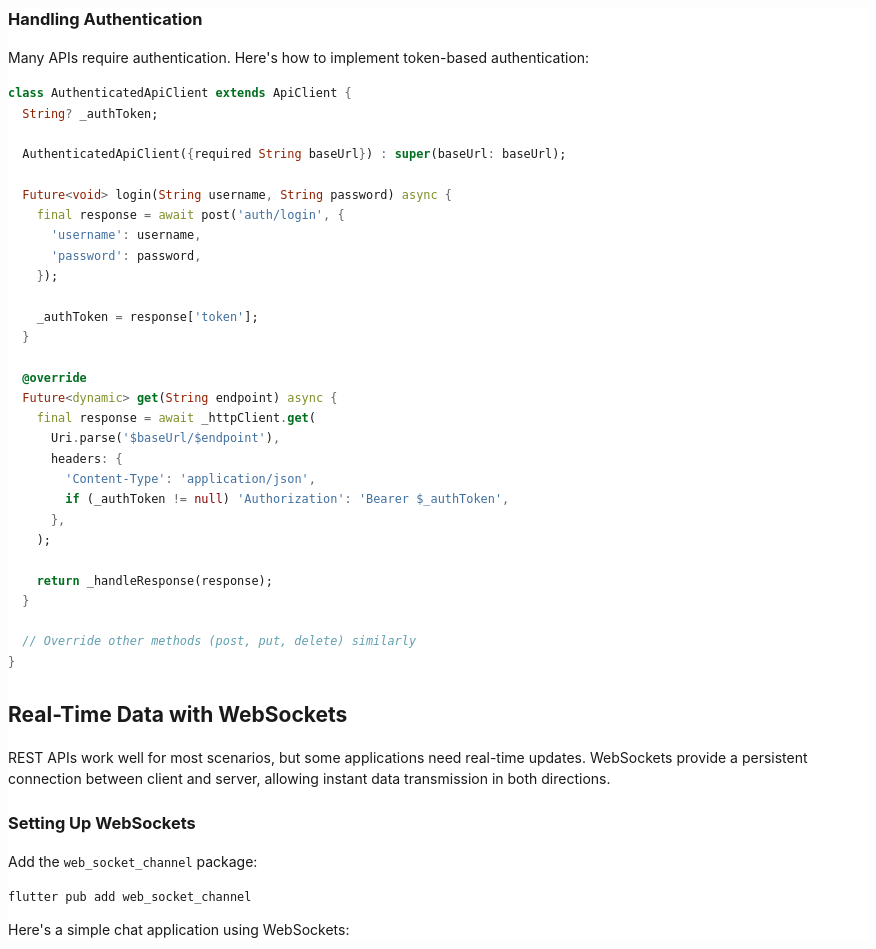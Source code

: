 
### Handling Authentication

Many APIs require authentication. Here's how to implement token-based authentication:

```dart
class AuthenticatedApiClient extends ApiClient {
  String? _authToken;
  
  AuthenticatedApiClient({required String baseUrl}) : super(baseUrl: baseUrl);
  
  Future<void> login(String username, String password) async {
    final response = await post('auth/login', {
      'username': username,
      'password': password,
    });
    
    _authToken = response['token'];
  }
  
  @override
  Future<dynamic> get(String endpoint) async {
    final response = await _httpClient.get(
      Uri.parse('$baseUrl/$endpoint'),
      headers: {
        'Content-Type': 'application/json',
        if (_authToken != null) 'Authorization': 'Bearer $_authToken',
      },
    );
    
    return _handleResponse(response);
  }
  
  // Override other methods (post, put, delete) similarly
}
```


## Real-Time Data with WebSockets

REST APIs work well for most scenarios, but some applications need real-time updates. WebSockets provide a persistent connection between client and server, allowing instant data transmission in both directions.

### Setting Up WebSockets

Add the `web_socket_channel` package:

```bash
flutter pub add web_socket_channel
```

Here's a simple chat application using WebSockets:


[^1]: https://www.reddit.com/r/FlutterDev/comments/14wccbm/how_to_integrate_ai_backend_with_flutter/
[^2]: https://futurbyte.co/blog/how-to-perform-a-flutter-api-setup/
[^3]: https://www.kodeco.com/40019922-flutter-networking-tutorial-getting-started
[^4]: https://www.back4app.com/tutorials/How-to-Build-a-Backend-for-Flutter
[^5]: https://www.dhiwise.com/post/decoding-the-art-of-choosing-the-perfect-flutter-backend
[^6]: https://30dayscoding.com/blog/integrating-firebase-with-flutter-for-backend-services
[^7]: https://astconsulting.in/mobile-applications/mastering-flutter-a-guide-to-seamless-backend-integration/
[^8]: https://www.youtube.com/watch?v=wkqiUR-Dhg0
[^9]: https://stackoverflow.com/questions/65375920/connecting-my-python-backend-with-my-flutter-frontend-using-flask
[^10]: https://apix-drive.com/en/blog/other/api-integration-in-flutter
[^11]: https://docs.flutter.dev/get-started/fundamentals/networking
[^12]: https://firebase.google.com/docs/flutter/setup
[^13]: https://www.justacademy.co/public/blog-detail/best-backend-to-work-with-flutter
[^14]: https://www.youtube.com/watch?v=KDzkbcBNdVo
[^15]: https://www.youtube.com/watch?v=c09XiwOZKsI
[^16]: https://dev.to/oooodiboooo/connecting-your-flutter-application-to-a-backend-26of
[^17]: https://firebase.google.com/learn/pathways/firebase-flutter
[^18]: https://blog.back4app.com/how-to-build-a-flutter-backend/
[^19]: https://flutter.dev/learn
[^20]: https://www.kodeco.com/books/flutter-apprentice/v2.0/chapters/1-getting-started
[^21]: https://api.flutter.dev
[^22]: https://www.youtube.com/watch?v=0lPVZz14fqk
[^23]: https://docs.flutter.dev/data-and-backend
[^24]: https://stackoverflow.com/questions/72629168/how-to-integrate-api-using-class-model-in-flutter
[^25]: https://www.youtube.com/watch?v=ZYd1RavJv74
[^26]: https://www.youtube.com/watch?v=4ula6xAW_0A
[^27]: https://filledstacks.com/post/flutter-api-integration/
[^28]: https://pro.codewithandrea.com/get-started-flutter/intro/12-networking
[^29]: https://www.linkedin.com/pulse/flutter-backend-integration-connecting-your-app-cloud-appvin-mlfuc
[^30]: https://www.taylorfrancis.com/chapters/mono/10.1201/9781003104636-12/integrating-rest-api-priyanka-tyagi
[^31]: https://docs.flutter.dev/perf/best-practices
[^32]: https://stackoverflow.com/questions/59525457/what-is-the-best-way-to-handle-backend-in-flutter-can-it-be-linked-with-django
[^33]: https://www.trootech.com/blog/backend-framekwork-flutter-app-guide
[^34]: https://www.reddit.com/r/FlutterDev/comments/ox04jk/is_having_a_backend_layer_between_your_flutter/
[^35]: https://www.reddit.com/r/FlutterDev/comments/l16jvs/trying_to_learn_backend_development_for_flutter/
[^36]: https://www.youtube.com/watch?v=LFlE8yV7lJY
[^37]: https://www.youtube.com/watch?v=yafX6haLWMA
[^38]: https://www.youtube.com/watch?v=dSBK4JOZRyI
[^39]: https://docs.flutter.dev/data-and-backend/firebase
[^40]: https://stackoverflow.com/questions/70231269/best-way-to-integrate-data-from-firebase-and-rest-api-in-flutter
[^41]: https://backendless.com/docs/flutter/zp_overview.html
[^42]: https://testautomationu.applitools.com/testing-flutter-apps/chapter1.2.html
[^43]: https://stackoverflow.com/questions/62061471/how-to-develop-the-backend-while-working-with-flutter
[^44]: https://www.studypool.com/documents/25848792/flutter-integration-with-backend-rest-api-study-guide
[^45]: https://www.tutorialspoint.com/flutter/flutter_tutorial.pdf
[^46]: https://codewithandrea.com/courses/complete-flutter-bundle/
[^47]: https://www.appwriters.dev/courses
